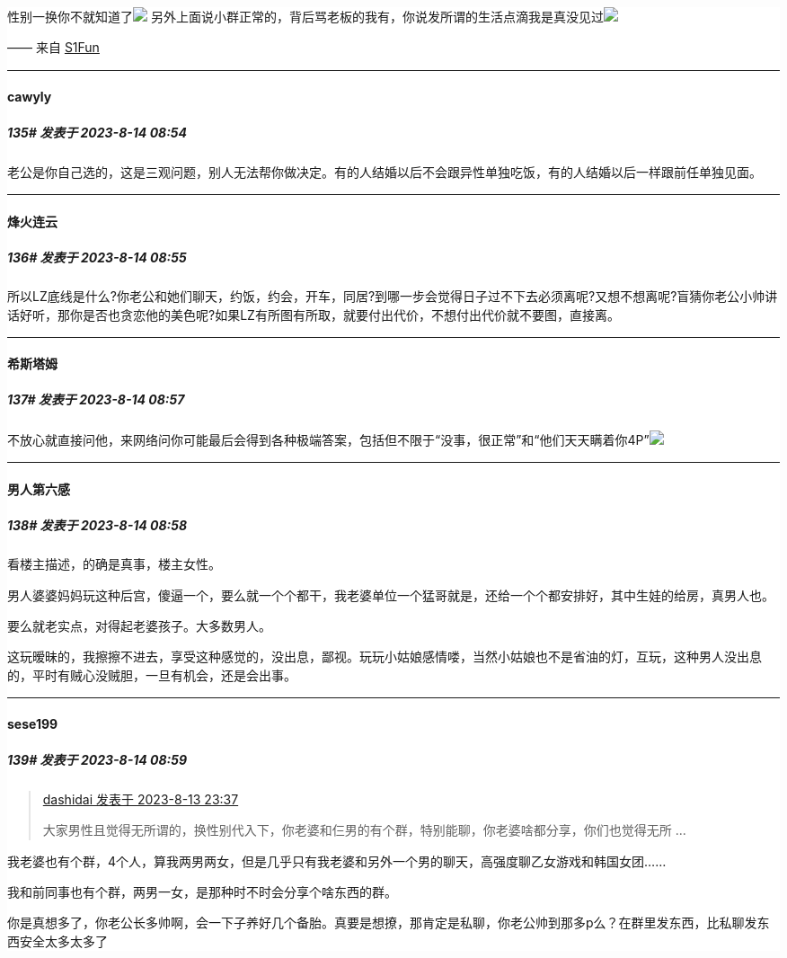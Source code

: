 性别一换你不就知道了<img src="https://static.saraba1st.com/image/smiley/face2017/049.png" referrerpolicy="no-referrer">
另外上面说小群正常的，背后骂老板的我有，你说发所谓的生活点滴我是真没见过<img src="https://static.saraba1st.com/image/smiley/face2017/245.png" referrerpolicy="no-referrer">

—— 来自 [S1Fun](https://s1fun.koalcat.com)

*****

####  cawyly  
##### 135#       发表于 2023-8-14 08:54

老公是你自己选的，这是三观问题，别人无法帮你做决定。有的人结婚以后不会跟异性单独吃饭，有的人结婚以后一样跟前任单独见面。

*****

####  烽火连云  
##### 136#       发表于 2023-8-14 08:55

所以LZ底线是什么?你老公和她们聊天，约饭，约会，开车，同居?到哪一步会觉得日子过不下去必须离呢?又想不想离呢?盲猜你老公小帅讲话好听，那你是否也贪恋他的美色呢?如果LZ有所图有所取，就要付出代价，不想付出代价就不要图，直接离。

*****

####  希斯塔姆  
##### 137#       发表于 2023-8-14 08:57

不放心就直接问他，来网络问你可能最后会得到各种极端答案，包括但不限于“没事，很正常”和“他们天天瞒着你4P”<img src="https://static.saraba1st.com/image/smiley/face2017/078.png" referrerpolicy="no-referrer">

*****

####  男人第六感  
##### 138#       发表于 2023-8-14 08:58

看楼主描述，的确是真事，楼主女性。

男人婆婆妈妈玩这种后宫，傻逼一个，要么就一个个都干，我老婆单位一个猛哥就是，还给一个个都安排好，其中生娃的给房，真男人也。

要么就老实点，对得起老婆孩子。大多数男人。

这玩暧昧的，我擦擦不进去，享受这种感觉的，没出息，鄙视。玩玩小姑娘感情喽，当然小姑娘也不是省油的灯，互玩，这种男人没出息的，平时有贼心没贼胆，一旦有机会，还是会出事。

*****

####  sese199  
##### 139#       发表于 2023-8-14 08:59

<blockquote><a href="httphttps://bbs.saraba1st.com/2b/forum.php?mod=redirect&amp;goto=findpost&amp;pid=62018233&amp;ptid=2148303" target="_blank">dashidai 发表于 2023-8-13 23:37</a>

大家男性且觉得无所谓的，换性别代入下，你老婆和仨男的有个群，特别能聊，你老婆啥都分享，你们也觉得无所 ...</blockquote>
我老婆也有个群，4个人，算我两男两女，但是几乎只有我老婆和另外一个男的聊天，高强度聊乙女游戏和韩国女团……

我和前同事也有个群，两男一女，是那种时不时会分享个啥东西的群。

你是真想多了，你老公长多帅啊，会一下子养好几个备胎。真要是想撩，那肯定是私聊，你老公帅到那多p么？在群里发东西，比私聊发东西安全太多太多了
